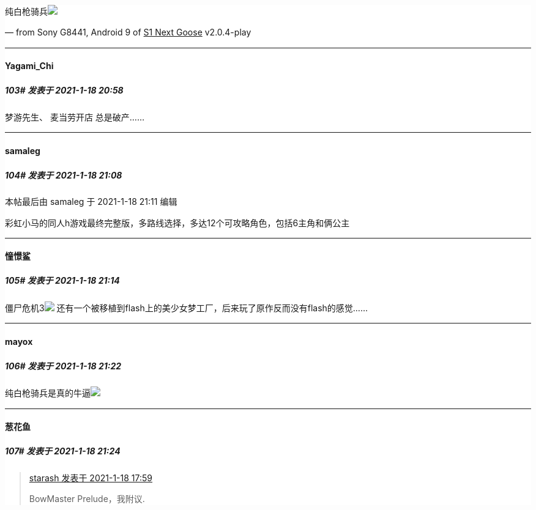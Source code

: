 
纯白枪骑兵<img src="https://static.saraba1st.com/image/smiley/bundam2017/003.png" referrerpolicy="no-referrer">

— from Sony G8441, Android 9 of [S1 Next Goose](https://pan.baidu.com/s/1mi43uRm) v2.0.4-play


-----

####  Yagami_Chi  
##### 103#       发表于 2021-1-18 20:58


梦游先生、
麦当劳开店
总是破产……


-----

####  samaleg  
##### 104#       发表于 2021-1-18 21:08


 本帖最后由 samaleg 于 2021-1-18 21:11 编辑 

彩虹小马的同人h游戏最终完整版，多路线选择，多达12个可攻略角色，包括6主角和俩公主


-----

####  憧憬鲨  
##### 105#       发表于 2021-1-18 21:14


僵尸危机3<img src="https://static.saraba1st.com/image/smiley/face2017/073.png" referrerpolicy="no-referrer">
还有一个被移植到flash上的美少女梦工厂，后来玩了原作反而没有flash的感觉……


-----

####  mayox  
##### 106#       发表于 2021-1-18 21:22


纯白枪骑兵是真的牛逼<img src="https://static.saraba1st.com/image/smiley/bundam2017/003.png" referrerpolicy="no-referrer">


-----

####  葱花鱼  
##### 107#       发表于 2021-1-18 21:24


<blockquote><a href="httphttps://bbs.saraba1st.com/2b/forum.php?mod=redirect&amp;goto=findpost&amp;pid=50074409&amp;ptid=1983448" target="_blank">starash 发表于 2021-1-18 17:59</a>

BowMaster Prelude，我附议.
